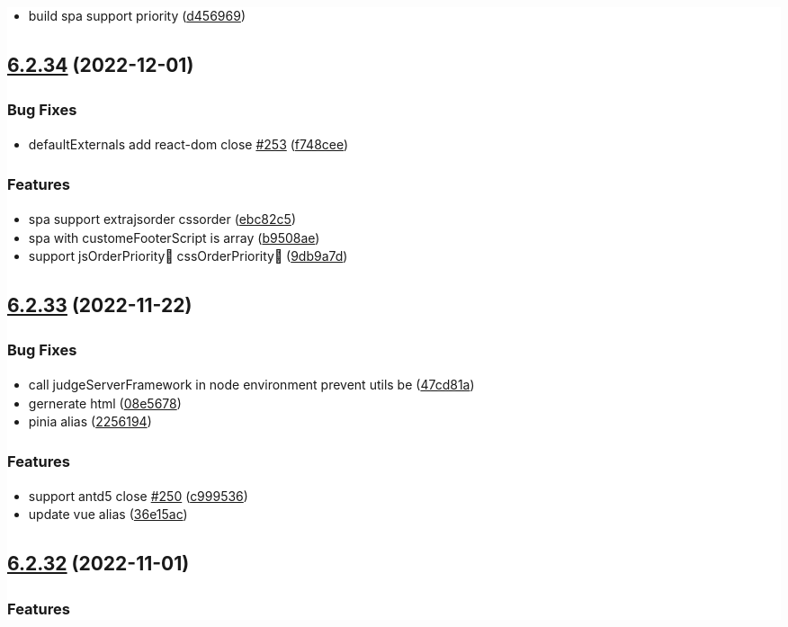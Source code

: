 * build spa support priority ([d456969](https://github.com/zhangyuang/ssr/commit/d4569697d00a720c2e820206ebb5df1002c4af8d))



## [6.2.34](https://github.com/zhangyuang/ssr/compare/types@6.2.33...types@6.2.34) (2022-12-01)


### Bug Fixes

* defaultExternals add react-dom close [#253](https://github.com/zhangyuang/ssr/issues/253) ([f748cee](https://github.com/zhangyuang/ssr/commit/f748ceeac2cf3205549b2a818e9cc4e386a5c250))


### Features

* spa support extrajsorder cssorder ([ebc82c5](https://github.com/zhangyuang/ssr/commit/ebc82c52d35502533130fc4d6e551aed0f9d1137))
* spa with customeFooterScript is array ([b9508ae](https://github.com/zhangyuang/ssr/commit/b9508aea7e98bbbdaecaa318667d10d04c10aa82))
* support jsOrderPriority🤔 cssOrderPriority🤔 ([9db9a7d](https://github.com/zhangyuang/ssr/commit/9db9a7d03e8c47a93ca459b8b8b3fad571f73960))



## [6.2.33](https://github.com/zhangyuang/ssr/compare/types@6.2.32...types@6.2.33) (2022-11-22)


### Bug Fixes

* call judgeServerFramework in node environment prevent utils be ([47cd81a](https://github.com/zhangyuang/ssr/commit/47cd81a18a85be507c7d43c323c294f2d5b8775d))
* gernerate html ([08e5678](https://github.com/zhangyuang/ssr/commit/08e567877e7b6d0b4b3a6fab6ad4ea2546b0c041))
* pinia alias ([2256194](https://github.com/zhangyuang/ssr/commit/22561948b9d27ea6296b5f60cefb3f42d6c1d4c1))


### Features

* support antd5 close [#250](https://github.com/zhangyuang/ssr/issues/250) ([c999536](https://github.com/zhangyuang/ssr/commit/c9995365fbd82faa30a006b51e5cd76ab307bab5))
* update vue alias ([36e15ac](https://github.com/zhangyuang/ssr/commit/36e15ac5d2d1398ced6abef2727970947177e6bc))



## [6.2.32](https://github.com/zhangyuang/ssr/compare/types@6.2.31...types@6.2.32) (2022-11-01)


### Features

